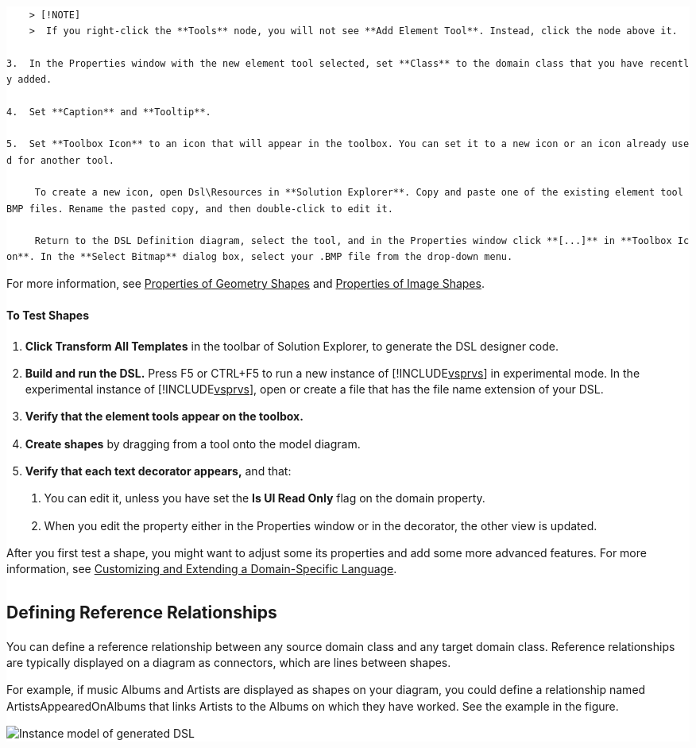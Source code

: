         > [!NOTE]
        >  If you right-click the **Tools** node, you will not see **Add Element Tool**. Instead, click the node above it.  
  
    3.  In the Properties window with the new element tool selected, set **Class** to the domain class that you have recently added.  
  
    4.  Set **Caption** and **Tooltip**.  
  
    5.  Set **Toolbox Icon** to an icon that will appear in the toolbox. You can set it to a new icon or an icon already used for another tool.  
  
         To create a new icon, open Dsl\Resources in **Solution Explorer**. Copy and paste one of the existing element tool BMP files. Rename the pasted copy, and then double-click to edit it.  
  
         Return to the DSL Definition diagram, select the tool, and in the Properties window click **[...]** in **Toolbox Icon**. In the **Select Bitmap** dialog box, select your .BMP file from the drop-down menu.  
  
 For more information, see [Properties of Geometry Shapes](../modeling/properties-of-geometry-shapes.md) and [Properties of Image Shapes](../modeling/properties-of-image-shapes.md).  
  
#### To Test Shapes  
  
1.  **Click Transform All Templates** in the toolbar of Solution Explorer, to generate the DSL designer code.  
  
2.  **Build and run the DSL.** Press F5 or CTRL+F5 to run a new instance of [!INCLUDE[vsprvs](../code-quality/includes/vsprvs_md.md)] in experimental mode. In the experimental instance of [!INCLUDE[vsprvs](../code-quality/includes/vsprvs_md.md)], open or create a file that has the file name extension of your DSL.  
  
3.  **Verify that the element tools appear on the toolbox.**  
  
4.  **Create shapes** by dragging from a tool onto the model diagram.  
  
5.  **Verify that each text decorator appears,** and that:  
  
    1.  You can edit it, unless you have set the **Is UI Read Only** flag on the domain property.  
  
    2.  When you edit the property either in the Properties window or in the decorator, the other view is updated.  
  
 After you first test a shape, you might want to adjust some its properties and add some more advanced features. For more information, see [Customizing and Extending a Domain-Specific Language](../modeling/customizing-and-extending-a-domain-specific-language.md).  
  
##  <a name="references"></a> Defining Reference Relationships  
 You can define a reference relationship between any source domain class and any target domain class. Reference relationships are typically displayed on a diagram as connectors, which are lines between shapes.  
  
 For example, if music Albums and Artists are displayed as shapes on your diagram, you could define a relationship named ArtistsAppearedOnAlbums that links Artists to the Albums on which they have worked. See the example in the figure.  
  
 ![Instance model of generated DSL](../modeling/media/music_instance.png "Music_Instance")  
  